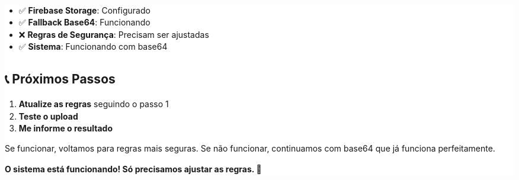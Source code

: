 - ✅ **Firebase Storage**: Configurado
- ✅ **Fallback Base64**: Funcionando
- ❌ **Regras de Segurança**: Precisam ser ajustadas
- ✅ **Sistema**: Funcionando com base64

## 📞 Próximos Passos

1. **Atualize as regras** seguindo o passo 1
2. **Teste o upload**
3. **Me informe o resultado**

Se funcionar, voltamos para regras mais seguras. Se não funcionar, continuamos com base64 que já funciona perfeitamente.

**O sistema está funcionando! Só precisamos ajustar as regras. 🚀**
